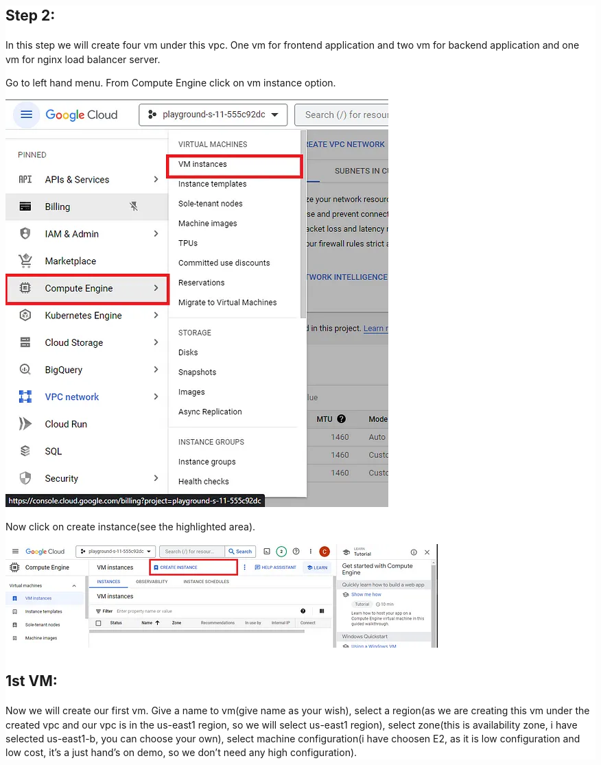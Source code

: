 ## Step 2:
In this step we will create four vm under this vpc. One vm for frontend application and two vm for backend application and one vm for nginx load balancer server.

Go to left hand menu. From Compute Engine click on vm instance option.


![vm instance option](img/11.png)

Now click on create instance(see the highlighted area).


![create instance](img/12.png)

## 1st VM:
Now we will create our first vm. Give a name to vm(give name as your wish), select a region(as we are creating this vm under the created vpc and our vpc is in the us-east1 region, so we will select us-east1 region), select zone(this is availability zone, i have selected us-east1-b, you can choose your own), select machine configuration(i have choosen E2, as it is low configuration and low cost, it’s a just hand’s on demo, so we don’t need any high configuration).
